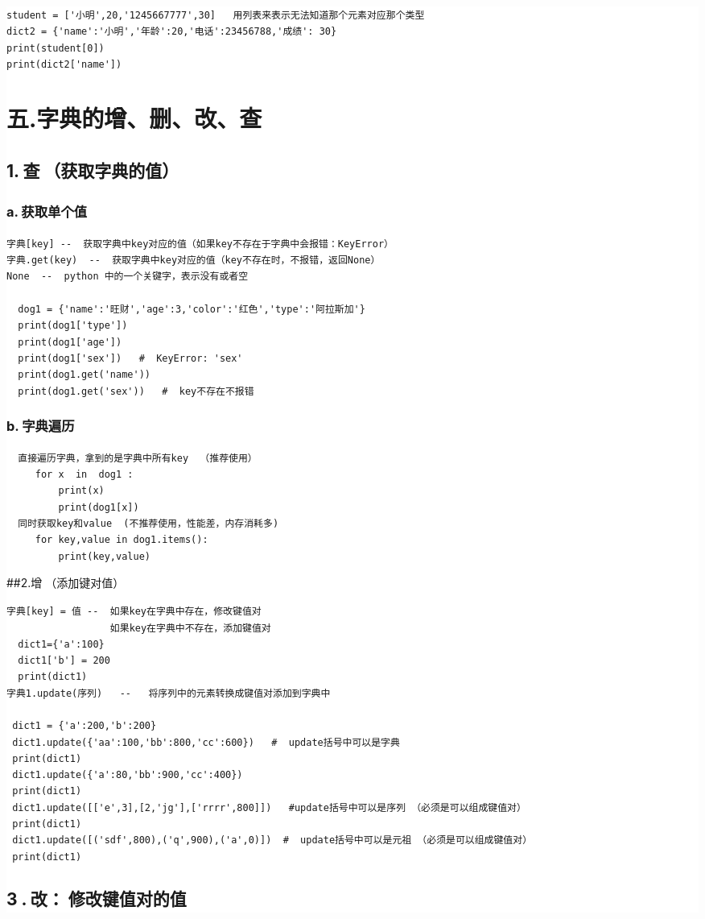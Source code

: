     student = ['小明',20,'1245667777',30]   用列表来表示无法知道那个元素对应那个类型
    dict2 = {'name':'小明','年龄':20,'电话':23456788,'成绩': 30}
    print(student[0])
    print(dict2['name'])

# 五.字典的增、删、改、查
## 1. 查 （获取字典的值）
### a. 获取单个值
    字典[key] --  获取字典中key对应的值（如果key不存在于字典中会报错：KeyError）
    字典.get(key)  --  获取字典中key对应的值（key不存在时，不报错，返回None）
    None  --  python 中的一个关键字，表示没有或者空

      dog1 = {'name':'旺财','age':3,'color':'红色','type':'阿拉斯加'}
      print(dog1['type'])
      print(dog1['age'])
      print(dog1['sex'])   #  KeyError: 'sex'
      print(dog1.get('name'))
      print(dog1.get('sex'))   #  key不存在不报错
 
### b. 字典遍历

      直接遍历字典，拿到的是字典中所有key  （推荐使用）
         for x  in  dog1 :
             print(x)
             print(dog1[x])
      同时获取key和value  (不推荐使用，性能差，内存消耗多)
         for key,value in dog1.items():
             print(key,value)
##2.增 （添加键对值）

    字典[key] = 值 --  如果key在字典中存在，修改键值对
                      如果key在字典中不存在，添加键值对
      dict1={'a':100}
      dict1['b'] = 200
      print(dict1)
    字典1.update(序列)   --   将序列中的元素转换成键值对添加到字典中

     dict1 = {'a':200,'b':200}
     dict1.update({'aa':100,'bb':800,'cc':600})   #  update括号中可以是字典
     print(dict1)
     dict1.update({'a':80,'bb':900,'cc':400})
     print(dict1)
     dict1.update([['e',3],[2,'jg'],['rrrr',800]])   #update括号中可以是序列 （必须是可以组成键值对）
     print(dict1)
     dict1.update([('sdf',800),('q',900),('a',0)])  #  update括号中可以是元祖 （必须是可以组成键值对）
     print(dict1)

## 3 . 改： 修改键值对的值
